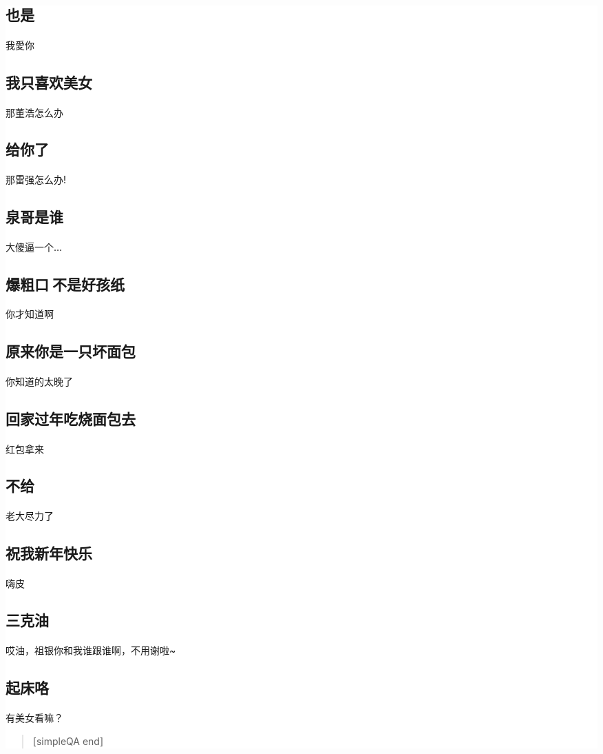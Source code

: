 ## 也是
我愛你

## 我只喜欢美女
那董浩怎么办

## 给你了
那雷强怎么办!

## 泉哥是谁
大傻逼一个…

## 爆粗口 不是好孩纸
你才知道啊

## 原来你是一只坏面包
你知道的太晚了

## 回家过年吃烧面包去
红包拿来

## 不给
老大尽力了

## 祝我新年快乐
嗨皮

## 三克油
哎油，祖银你和我谁跟谁啊，不用谢啦~

## 起床咯
有美女看嘛？

> [simpleQA end]
